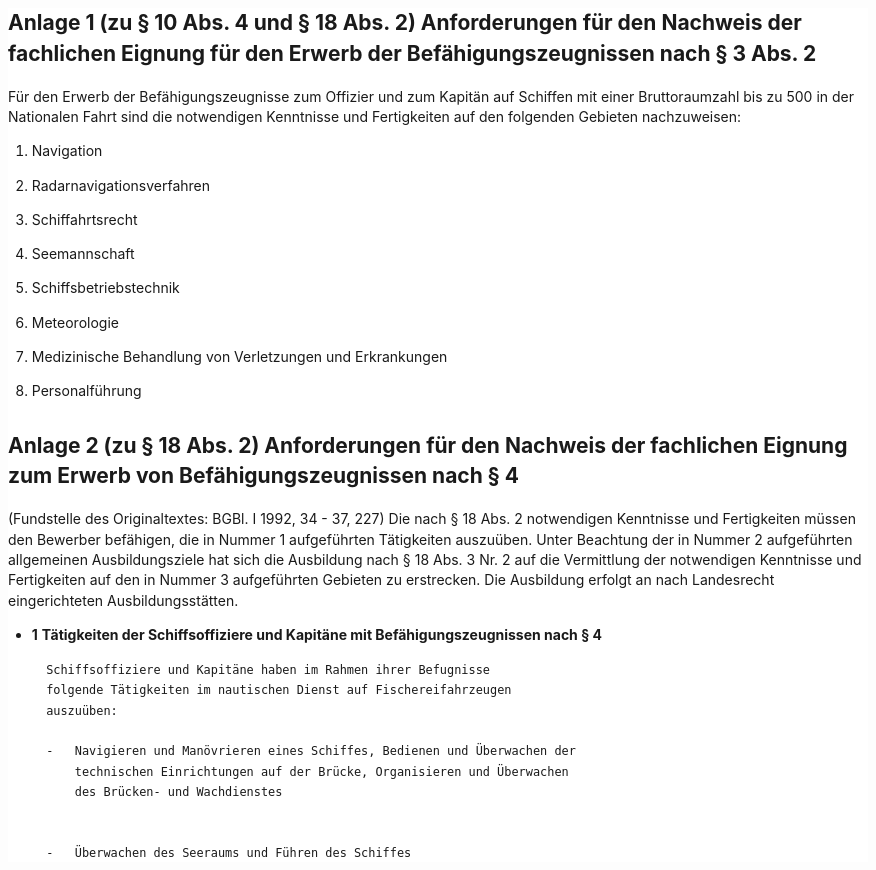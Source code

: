 ## Anlage 1 (zu § 10 Abs. 4 und § 18 Abs. 2) Anforderungen für den Nachweis der fachlichen Eignung für den Erwerb der Befähigungszeugnissen nach § 3 Abs. 2

Für den Erwerb der Befähigungszeugnisse zum Offizier und zum Kapitän
auf Schiffen mit einer Bruttoraumzahl bis zu 500 in der Nationalen
Fahrt sind die notwendigen Kenntnisse und Fertigkeiten auf den
folgenden Gebieten nachzuweisen:

1.  Navigation


2.  Radarnavigationsverfahren


3.  Schiffahrtsrecht


4.  Seemannschaft


5.  Schiffsbetriebstechnik


6.  Meteorologie


7.  Medizinische Behandlung von Verletzungen und Erkrankungen


8.  Personalführung

## Anlage 2 (zu § 18 Abs. 2) Anforderungen für den Nachweis der fachlichen Eignung zum Erwerb von Befähigungszeugnissen nach § 4

(Fundstelle des Originaltextes: BGBl. I 1992, 34 - 37, 227)
Die nach § 18 Abs. 2 notwendigen Kenntnisse und Fertigkeiten müssen
den Bewerber befähigen, die in Nummer 1 aufgeführten Tätigkeiten
auszuüben. Unter Beachtung der in Nummer 2 aufgeführten allgemeinen
Ausbildungsziele hat sich die Ausbildung nach § 18 Abs. 3 Nr. 2 auf
die Vermittlung der notwendigen Kenntnisse und Fertigkeiten auf den in
Nummer 3 aufgeführten Gebieten zu erstrecken. Die Ausbildung erfolgt
an nach Landesrecht eingerichteten Ausbildungsstätten.

*
    **1** **Tätigkeiten der Schiffsoffiziere und Kapitäne mit
        Befähigungszeugnissen nach § 4**

        Schiffsoffiziere und Kapitäne haben im Rahmen ihrer Befugnisse
        folgende Tätigkeiten im nautischen Dienst auf Fischereifahrzeugen
        auszuüben:

        -   Navigieren und Manövrieren eines Schiffes, Bedienen und Überwachen der
            technischen Einrichtungen auf der Brücke, Organisieren und Überwachen
            des Brücken- und Wachdienstes


        -   Überwachen des Seeraums und Führen des Schiffes
